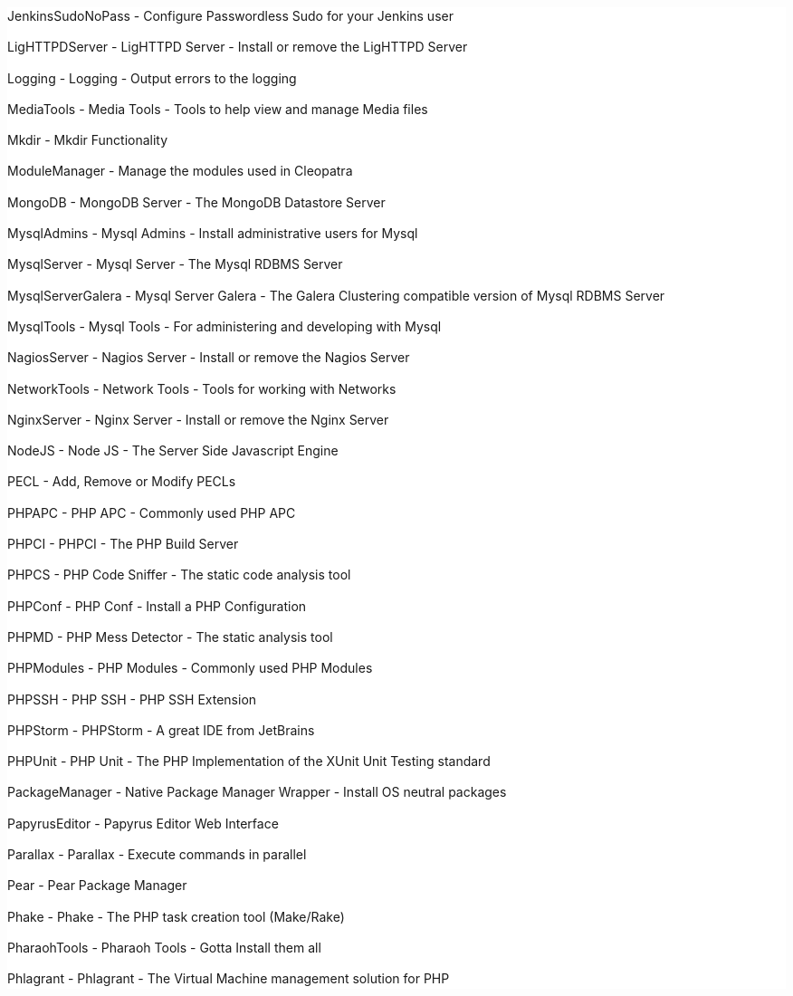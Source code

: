JenkinsSudoNoPass - Configure Passwordless Sudo for your Jenkins user

LigHTTPDServer - LigHTTPD Server - Install or remove the LigHTTPD Server

Logging - Logging - Output errors to the logging

MediaTools - Media Tools - Tools to help view and manage Media files

Mkdir - Mkdir Functionality

ModuleManager - Manage the modules used in Cleopatra

MongoDB - MongoDB Server - The MongoDB Datastore Server

MysqlAdmins - Mysql Admins - Install administrative users for Mysql

MysqlServer - Mysql Server - The Mysql RDBMS Server

MysqlServerGalera - Mysql Server Galera - The Galera Clustering compatible version of Mysql RDBMS Server

MysqlTools - Mysql Tools - For administering and developing with Mysql

NagiosServer - Nagios Server - Install or remove the Nagios Server

NetworkTools - Network Tools - Tools for working with Networks

NginxServer - Nginx Server - Install or remove the Nginx Server

NodeJS - Node JS - The Server Side Javascript Engine

PECL - Add, Remove or Modify PECLs

PHPAPC - PHP APC - Commonly used PHP APC

PHPCI - PHPCI - The PHP Build Server

PHPCS - PHP Code Sniffer - The static code analysis tool

PHPConf - PHP Conf - Install a PHP Configuration

PHPMD - PHP Mess Detector - The static analysis tool

PHPModules - PHP Modules - Commonly used PHP Modules

PHPSSH - PHP SSH - PHP SSH Extension

PHPStorm - PHPStorm - A great IDE from JetBrains

PHPUnit - PHP Unit - The PHP Implementation of the XUnit Unit Testing standard

PackageManager - Native Package Manager Wrapper - Install OS neutral packages

PapyrusEditor - Papyrus Editor Web Interface

Parallax - Parallax - Execute commands in parallel

Pear - Pear Package Manager

Phake - Phake - The PHP task creation tool (Make/Rake)

PharaohTools - Pharaoh Tools - Gotta Install them all

Phlagrant - Phlagrant - The Virtual Machine management solution for PHP
